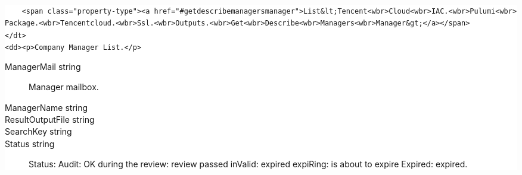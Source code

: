         <span class="property-type"><a href="#getdescribemanagersmanager">List&lt;Tencent<wbr>Cloud<wbr>IAC.<wbr>Pulumi<wbr>Package.<wbr>Tencentcloud.<wbr>Ssl.<wbr>Outputs.<wbr>Get<wbr>Describe<wbr>Managers<wbr>Manager&gt;</a></span>
    </dt>
    <dd><p>Company Manager List.</p>
</dd><dt class="property-"
            title="">
        <span id="managermail_csharp">
<a data-swiftype-name="resource-property" data-swiftype-type="text" href="#managermail_csharp" style="color: inherit; text-decoration: inherit;">Manager<wbr>Mail</a>
</span>
        <span class="property-indicator"></span>
        <span class="property-type">string</span>
    </dt>
    <dd><p>Manager mailbox.</p>
</dd><dt class="property-"
            title="">
        <span id="managername_csharp">
<a data-swiftype-name="resource-property" data-swiftype-type="text" href="#managername_csharp" style="color: inherit; text-decoration: inherit;">Manager<wbr>Name</a>
</span>
        <span class="property-indicator"></span>
        <span class="property-type">string</span>
    </dt>
    <dd></dd><dt class="property-"
            title="">
        <span id="resultoutputfile_csharp">
<a data-swiftype-name="resource-property" data-swiftype-type="text" href="#resultoutputfile_csharp" style="color: inherit; text-decoration: inherit;">Result<wbr>Output<wbr>File</a>
</span>
        <span class="property-indicator"></span>
        <span class="property-type">string</span>
    </dt>
    <dd></dd><dt class="property-"
            title="">
        <span id="searchkey_csharp">
<a data-swiftype-name="resource-property" data-swiftype-type="text" href="#searchkey_csharp" style="color: inherit; text-decoration: inherit;">Search<wbr>Key</a>
</span>
        <span class="property-indicator"></span>
        <span class="property-type">string</span>
    </dt>
    <dd></dd><dt class="property-"
            title="">
        <span id="status_csharp">
<a data-swiftype-name="resource-property" data-swiftype-type="text" href="#status_csharp" style="color: inherit; text-decoration: inherit;">Status</a>
</span>
        <span class="property-indicator"></span>
        <span class="property-type">string</span>
    </dt>
    <dd><p>Status: Audit: OK during the review: review passed inValid: expired expiRing: is about to expire Expired: expired.</p>
</dd></dl>
</pulumi-choosable>
</div>
